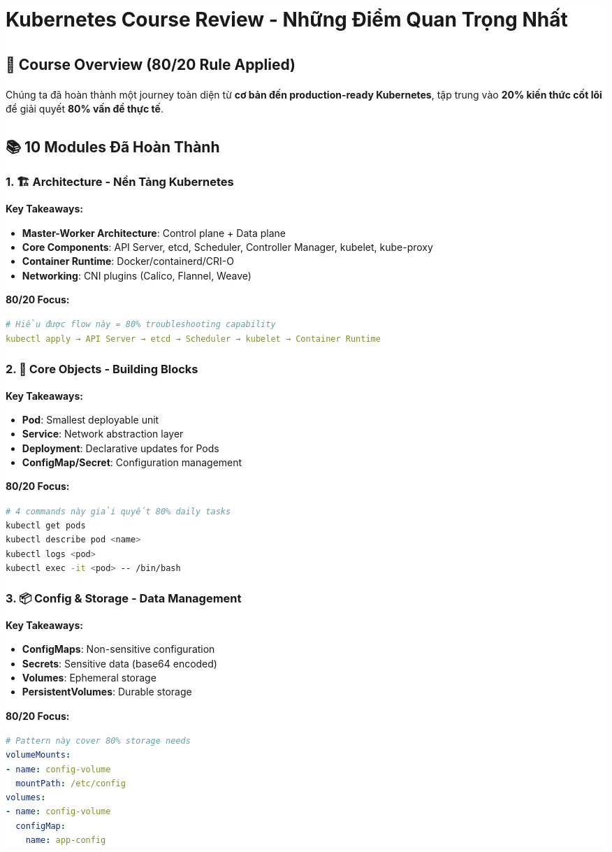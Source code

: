 # Kubernetes Course Review - Những Điểm Quan Trọng Nhất

## 🎯 Course Overview (80/20 Rule Applied)

Chúng ta đã hoàn thành một journey toàn diện từ **cơ bản đến production-ready Kubernetes**, tập trung vào **20% kiến thức cốt lõi** để giải quyết **80% vấn đề thực tế**.

## 📚 10 Modules Đã Hoàn Thành

### 1. 🏗️ Architecture - Nền Tảng Kubernetes
**Key Takeaways:**
- **Master-Worker Architecture**: Control plane + Data plane
- **Core Components**: API Server, etcd, Scheduler, Controller Manager, kubelet, kube-proxy
- **Container Runtime**: Docker/containerd/CRI-O
- **Networking**: CNI plugins (Calico, Flannel, Weave)

**80/20 Focus:**
```yaml
# Hiểu được flow này = 80% troubleshooting capability
kubectl apply → API Server → etcd → Scheduler → kubelet → Container Runtime
```

### 2. 🧩 Core Objects - Building Blocks
**Key Takeaways:**
- **Pod**: Smallest deployable unit
- **Service**: Network abstraction layer
- **Deployment**: Declarative updates for Pods
- **ConfigMap/Secret**: Configuration management

**80/20 Focus:**
```bash
# 4 commands này giải quyết 80% daily tasks
kubectl get pods
kubectl describe pod <name>
kubectl logs <pod>
kubectl exec -it <pod> -- /bin/bash
```

### 3. 📦 Config & Storage - Data Management
**Key Takeaways:**
- **ConfigMaps**: Non-sensitive configuration
- **Secrets**: Sensitive data (base64 encoded)
- **Volumes**: Ephemeral storage
- **PersistentVolumes**: Durable storage

**80/20 Focus:**
```yaml
# Pattern này cover 80% storage needs
volumeMounts:
- name: config-volume
  mountPath: /etc/config
volumes:
- name: config-volume
  configMap:
    name: app-config
```
